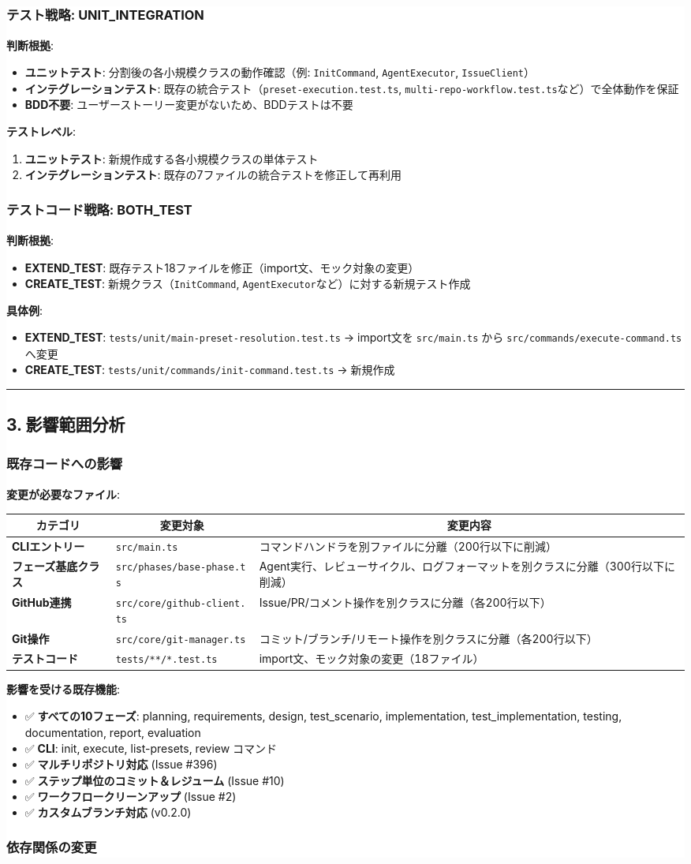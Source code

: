 ### テスト戦略: **UNIT_INTEGRATION**

**判断根拠**:
- **ユニットテスト**: 分割後の各小規模クラスの動作確認（例: `InitCommand`, `AgentExecutor`, `IssueClient`）
- **インテグレーションテスト**: 既存の統合テスト（`preset-execution.test.ts`, `multi-repo-workflow.test.ts`など）で全体動作を保証
- **BDD不要**: ユーザーストーリー変更がないため、BDDテストは不要

**テストレベル**:
1. **ユニットテスト**: 新規作成する各小規模クラスの単体テスト
2. **インテグレーションテスト**: 既存の7ファイルの統合テストを修正して再利用

### テストコード戦略: **BOTH_TEST**

**判断根拠**:
- **EXTEND_TEST**: 既存テスト18ファイルを修正（import文、モック対象の変更）
- **CREATE_TEST**: 新規クラス（`InitCommand`, `AgentExecutor`など）に対する新規テスト作成

**具体例**:
- **EXTEND_TEST**: `tests/unit/main-preset-resolution.test.ts` → import文を `src/main.ts` から `src/commands/execute-command.ts` へ変更
- **CREATE_TEST**: `tests/unit/commands/init-command.test.ts` → 新規作成

---

## 3. 影響範囲分析

### 既存コードへの影響

**変更が必要なファイル**:

| カテゴリ | 変更対象 | 変更内容 |
|---------|---------|---------|
| **CLIエントリー** | `src/main.ts` | コマンドハンドラを別ファイルに分離（200行以下に削減） |
| **フェーズ基底クラス** | `src/phases/base-phase.ts` | Agent実行、レビューサイクル、ログフォーマットを別クラスに分離（300行以下に削減） |
| **GitHub連携** | `src/core/github-client.ts` | Issue/PR/コメント操作を別クラスに分離（各200行以下） |
| **Git操作** | `src/core/git-manager.ts` | コミット/ブランチ/リモート操作を別クラスに分離（各200行以下） |
| **テストコード** | `tests/**/*.test.ts` | import文、モック対象の変更（18ファイル） |

**影響を受ける既存機能**:
- ✅ **すべての10フェーズ**: planning, requirements, design, test_scenario, implementation, test_implementation, testing, documentation, report, evaluation
- ✅ **CLI**: init, execute, list-presets, review コマンド
- ✅ **マルチリポジトリ対応** (Issue #396)
- ✅ **ステップ単位のコミット＆レジューム** (Issue #10)
- ✅ **ワークフロークリーンアップ** (Issue #2)
- ✅ **カスタムブランチ対応** (v0.2.0)

### 依存関係の変更
